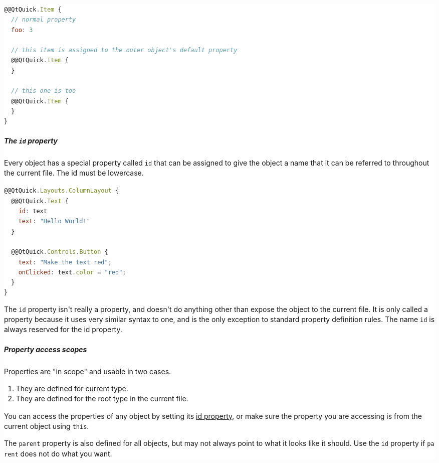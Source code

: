 ```qml
@@QtQuick.Item {
  // normal property
  foo: 3

  // this item is assigned to the outer object's default property
  @@QtQuick.Item {
  }

  // this one is too
  @@QtQuick.Item {
  }
}
```

##### The `id` property

Every object has a special property called `id` that can be assigned to give
the object a name that it can be referred to throughout the current file.
The id must be lowercase.

```qml
@@QtQuick.Layouts.ColumnLayout {
  @@QtQuick.Text {
    id: text
    text: "Hello World!"
  }

  @@QtQuick.Controls.Button {
    text: "Make the text red";
    onClicked: text.color = "red";
  }
}
```

<Collapsible title="How is the `id` property different from normal properties?">

The `id` property isn't really a property, and doesn't do anything other than
expose the object to the current file. It is only called a property because it
uses very similar syntax to one, and is the only exception to standard property
definition rules. The name `id` is always reserved for the id property.

</Collapsible>

##### Property access scopes

Properties are "in scope" and usable in two cases.

1. They are defined for current type.
2. They are defined for the root type in the current file.

You can access the properties of any object by setting its [id property](#the-id-property),
or make sure the property you are accessing is from the current object using `this`.

The `parent` property is also defined for all objects, but may not always point to what it
looks like it should. Use the `id` property if `parent` does not do what you want.
